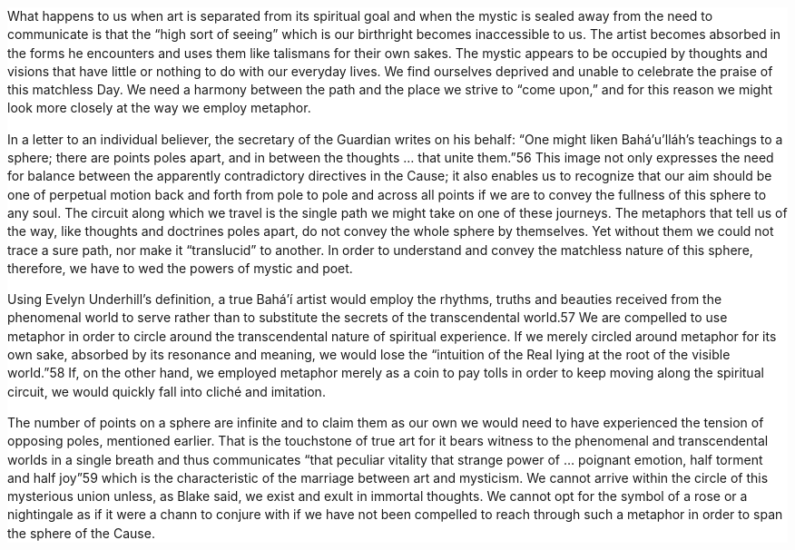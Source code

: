 What happens to us when art is separated from its spiritual goal and when the mystic is sealed away from
the need to communicate is that the “high sort of seeing” which is our birthright becomes inaccessible to us. The
artist becomes absorbed in the forms he encounters and uses them like talismans for their own sakes. The mystic
appears to be occupied by thoughts and visions that have little or nothing to do with our everyday lives. We find
ourselves deprived and unable to celebrate the praise of this matchless Day. We need a harmony between the path
and the place we strive to “come upon,” and for this reason we might look more closely at the way we employ
metaphor.

In a letter to an individual believer, the secretary of the Guardian writes on his behalf: “One might liken
Bahá’u’lláh’s teachings to a sphere; there are points poles apart, and in between the thoughts … that unite them.”56
This image not only expresses the need for balance between the apparently contradictory directives in the Cause; it
also enables us to recognize that our aim should be one of perpetual motion back and forth from pole to pole and
across all points if we are to convey the fullness of this sphere to any soul. The circuit along which we travel is the
single path we might take on one of these journeys. The metaphors that tell us of the way, like thoughts and
doctrines poles apart, do not convey the whole sphere by themselves. Yet without them we could not trace a sure
path, nor make it “translucid” to another. In order to understand and convey the matchless nature of this sphere,
therefore, we have to wed the powers of mystic and poet.

Using Evelyn Underhill’s definition, a true Bahá’í artist would employ the rhythms, truths and beauties
received from the phenomenal world to serve rather than to substitute the secrets of the transcendental world.57 We
are compelled to use metaphor in order to circle around the transcendental nature of spiritual experience. If we
merely circled around metaphor for its own sake, absorbed by its resonance and meaning, we would lose the
“intuition of the Real lying at the root of the visible world.”58 If, on the other hand, we employed metaphor merely
as a coin to pay tolls in order to keep moving along the spiritual circuit, we would quickly fall into cliché and
imitation.

The number of points on a sphere are infinite and to claim them as our own we would need to have
experienced the tension of opposing poles, mentioned earlier. That is the touchstone of true art for it bears witness to
the phenomenal and transcendental worlds in a single breath and thus communicates “that peculiar vitality that
strange power of … poignant emotion, half torment and half joy”59 which is the characteristic of the marriage
between art and mysticism. We cannot arrive within the circle of this mysterious union unless, as Blake said, we
exist and exult in immortal thoughts. We cannot opt for the symbol of a rose or a nightingale as if it were a chann to
conjure with if we have not been compelled to reach through such a metaphor in order to span the sphere of the
Cause.
